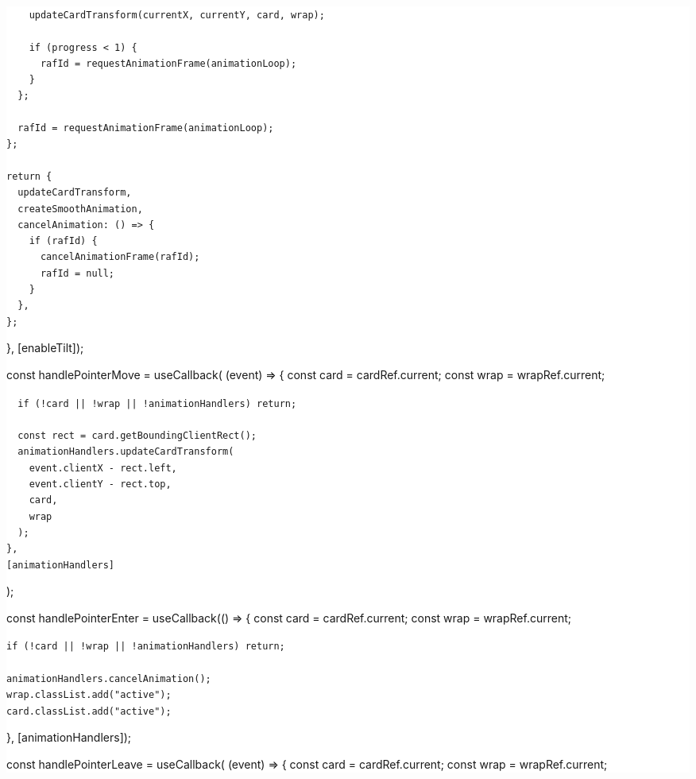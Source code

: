         updateCardTransform(currentX, currentY, card, wrap);

        if (progress < 1) {
          rafId = requestAnimationFrame(animationLoop);
        }
      };

      rafId = requestAnimationFrame(animationLoop);
    };

    return {
      updateCardTransform,
      createSmoothAnimation,
      cancelAnimation: () => {
        if (rafId) {
          cancelAnimationFrame(rafId);
          rafId = null;
        }
      },
    };
  }, [enableTilt]);

  const handlePointerMove = useCallback(
    (event) => {
      const card = cardRef.current;
      const wrap = wrapRef.current;

      if (!card || !wrap || !animationHandlers) return;

      const rect = card.getBoundingClientRect();
      animationHandlers.updateCardTransform(
        event.clientX - rect.left,
        event.clientY - rect.top,
        card,
        wrap
      );
    },
    [animationHandlers]
  );

  const handlePointerEnter = useCallback(() => {
    const card = cardRef.current;
    const wrap = wrapRef.current;

    if (!card || !wrap || !animationHandlers) return;

    animationHandlers.cancelAnimation();
    wrap.classList.add("active");
    card.classList.add("active");
  }, [animationHandlers]);

  const handlePointerLeave = useCallback(
    (event) => {
      const card = cardRef.current;
      const wrap = wrapRef.current;
